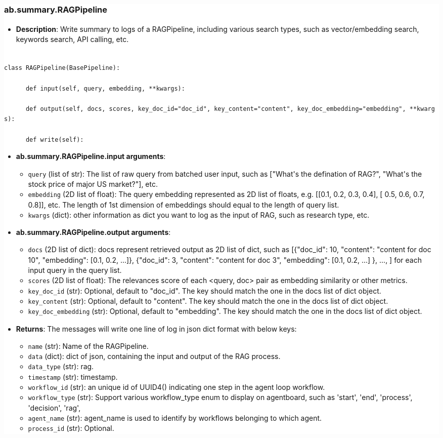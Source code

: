 

### ab.summary.RAGPipeline
- **Description**: Write summary to logs of a RAGPipeline, including various search types, such as vector/embedding search, keywords search, API calling, etc.

```
    
class RAGPipeline(BasePipeline):

      def input(self, query, embedding, **kwargs):

      def output(self, docs, scores, key_doc_id="doc_id", key_content="content", key_doc_embedding="embedding", **kwargs):

      def write(self):

```

- **ab.summary.RAGPipeline.input arguments**:
  - `query` (list of str): The list of raw query from batched user input, such as ["What's the defination of RAG?", "What's the stock price of major US market?"], etc.
  - `embedding` (2D list of float): The query embedding represented as 2D list of floats, e.g. [[0.1, 0.2, 0.3, 0.4], [ 0.5, 0.6, 0.7, 0.8]], etc. The length of 1st dimension of embeddings should equal to the length of query list.
  - `kwargs` (dict): other information as dict you want to log as the input of RAG, such as research type, etc.

- **ab.summary.RAGPipeline.output arguments**:
  - `docs` (2D list of dict): docs represent retrieved output as 2D list of dict, such as [{"doc_id": 10, "content": "content for doc 10", "embedding": [0.1, 0.2, ...]}, {"doc_id": 3, "content": "content for doc 3", "embedding": [0.1, 0.2, ...] }, ..., ] for each input query in the query list.
  - `scores` (2D list of float): The relevances score of each <query, doc> pair as embedding similarity or other metrics.
  - `key_doc_id` (str): Optional, default to "doc_id". The key should match the one in the docs list of dict object.
  - `key_content` (str): Optional, default to "content". The key should match the one in the docs list of dict object.
  - `key_doc_embedding` (str): Optional, default to "embedding". The key should match the one in the docs list of dict object.


- **Returns**:
  The messages will write one line of log in json dict format with below keys: 
  - `name` (str): Name of the RAGPipeline.
  - `data` (dict): dict of json, containing the input and output of the RAG process.
  - `data_type` (str): rag.
  - `timestamp` (str): timestamp.
  - `workflow_id` (str): an unique id of UUID4() indicating one step in the agent loop workflow.
  - `workflow_type` (str): Support various workflow_type enum to display on agentboard, such as 'start', 'end', 'process', 'decision', 'rag', 
  - `agent_name` (str): agent_name is used to identify by workflows belonging to which agent.
  - `process_id` (str): Optional.
